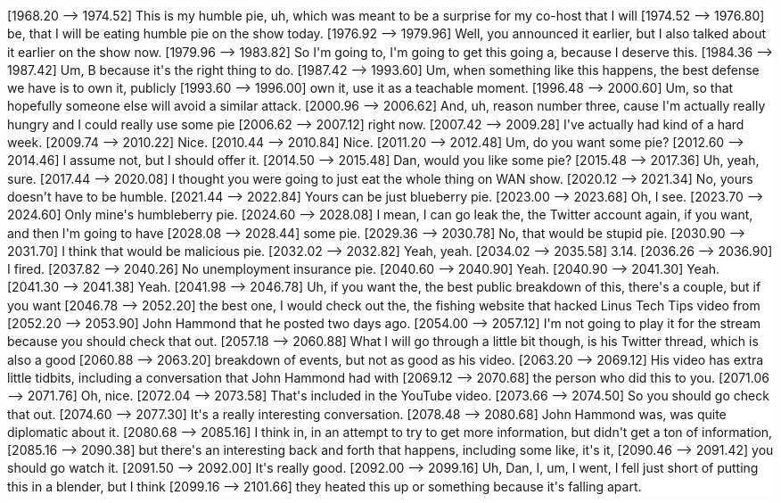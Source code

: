 [1968.20 --> 1974.52]  This is my humble pie, uh, which was meant to be a surprise for my co-host that I will
[1974.52 --> 1976.80]  be, that I will be eating humble pie on the show today.
[1976.92 --> 1979.96]  Well, you announced it earlier, but I also talked about it earlier on the show now.
[1979.96 --> 1983.82]  So I'm going to, I'm going to get this going a, because I deserve this.
[1984.36 --> 1987.42]  Um, B because it's the right thing to do.
[1987.42 --> 1993.60]  Um, when something like this happens, the best defense we have is to own it, publicly
[1993.60 --> 1996.00]  own it, use it as a teachable moment.
[1996.48 --> 2000.60]  Um, so that hopefully someone else will avoid a similar attack.
[2000.96 --> 2006.62]  And, uh, reason number three, cause I'm actually really hungry and I could really use some pie
[2006.62 --> 2007.12]  right now.
[2007.42 --> 2009.28]  I've actually had kind of a hard week.
[2009.74 --> 2010.22]  Nice.
[2010.44 --> 2010.84]  Nice.
[2011.20 --> 2012.48]  Um, do you want some pie?
[2012.60 --> 2014.46]  I assume not, but I should offer it.
[2014.50 --> 2015.48]  Dan, would you like some pie?
[2015.48 --> 2017.36]  Uh, yeah, sure.
[2017.44 --> 2020.08]  I thought you were going to just eat the whole thing on WAN show.
[2020.12 --> 2021.34]  No, yours doesn't have to be humble.
[2021.44 --> 2022.84]  Yours can be just blueberry pie.
[2023.00 --> 2023.68]  Oh, I see.
[2023.70 --> 2024.60]  Only mine's humbleberry pie.
[2024.60 --> 2028.08]  I mean, I can go leak the, the Twitter account again, if you want, and then I'm going to have
[2028.08 --> 2028.44]  some pie.
[2029.36 --> 2030.78]  No, that would be stupid pie.
[2030.90 --> 2031.70]  I think that would be malicious pie.
[2032.02 --> 2032.82]  Yeah, yeah.
[2034.02 --> 2035.58]  3.14.
[2036.26 --> 2036.90]  I fired.
[2037.82 --> 2040.26]  No unemployment insurance pie.
[2040.60 --> 2040.90]  Yeah.
[2040.90 --> 2041.30]  Yeah.
[2041.30 --> 2041.38]  Yeah.
[2041.98 --> 2046.78]  Uh, if you want the, the best public breakdown of this, there's a couple, but if you want
[2046.78 --> 2052.20]  the best one, I would check out the, the fishing website that hacked Linus Tech Tips video from
[2052.20 --> 2053.90]  John Hammond that he posted two days ago.
[2054.00 --> 2057.12]  I'm not going to play it for the stream because you should check that out.
[2057.18 --> 2060.88]  What I will go through a little bit though, is his Twitter thread, which is also a good
[2060.88 --> 2063.20]  breakdown of events, but not as good as his video.
[2063.20 --> 2069.12]  His video has extra little tidbits, including a conversation that John Hammond had with
[2069.12 --> 2070.68]  the person who did this to you.
[2071.06 --> 2071.76]  Oh, nice.
[2072.04 --> 2073.58]  That's included in the YouTube video.
[2073.66 --> 2074.50]  So you should go check that out.
[2074.60 --> 2077.30]  It's a really interesting conversation.
[2078.48 --> 2080.68]  John Hammond was, was quite diplomatic about it.
[2080.68 --> 2085.16]  I think in, in an attempt to try to get more information, but didn't get a ton of information,
[2085.16 --> 2090.38]  but there's an interesting back and forth that happens, including some like, it's it,
[2090.46 --> 2091.42]  you should go watch it.
[2091.50 --> 2092.00]  It's really good.
[2092.00 --> 2099.16]  Uh, Dan, I, um, I went, I fell just short of putting this in a blender, but I think
[2099.16 --> 2101.66]  they heated this up or something because it's falling apart.